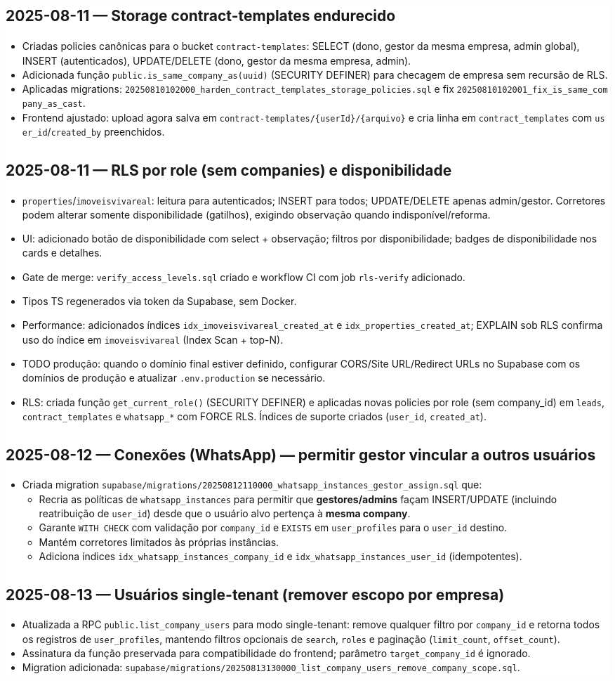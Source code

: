 ## 2025-08-11 — Storage contract-templates endurecido
- Criadas policies canônicas para o bucket `contract-templates`: SELECT (dono, gestor da mesma empresa, admin global), INSERT (autenticados), UPDATE/DELETE (dono, gestor da mesma empresa, admin).
- Adicionada função `public.is_same_company_as(uuid)` (SECURITY DEFINER) para checagem de empresa sem recursão de RLS.
- Aplicadas migrations: `20250810102000_harden_contract_templates_storage_policies.sql` e fix `20250810102001_fix_is_same_company_as_cast`.
- Frontend ajustado: upload agora salva em `contract-templates/{userId}/{arquivo}` e cria linha em `contract_templates` com `user_id`/`created_by` preenchidos.

## 2025-08-11 — RLS por role (sem companies) e disponibilidade
- `properties`/`imoveisvivareal`: leitura para autenticados; INSERT para todos; UPDATE/DELETE apenas admin/gestor. Corretores podem alterar somente disponibilidade (gatilhos), exigindo observação quando indisponível/reforma.
- UI: adicionado botão de disponibilidade com select + observação; filtros por disponibilidade; badges de disponibilidade nos cards e detalhes.
- Gate de merge: `verify_access_levels.sql` criado e workflow CI com job `rls-verify` adicionado.
- Tipos TS regenerados via token da Supabase, sem Docker.
- Performance: adicionados índices `idx_imoveisvivareal_created_at` e `idx_properties_created_at`; EXPLAIN sob RLS confirma uso do índice em `imoveisvivareal` (Index Scan + top-N). 
- TODO produção: quando o domínio final estiver definido, configurar CORS/Site URL/Redirect URLs no Supabase com os domínios de produção e atualizar `.env.production` se necessário.

- RLS: criada função `get_current_role()` (SECURITY DEFINER) e aplicadas novas policies por role (sem company_id) em `leads`, `contract_templates` e `whatsapp_*` com FORCE RLS. Índices de suporte criados (`user_id`, `created_at`).

## 2025-08-12 — Conexões (WhatsApp) — permitir gestor vincular a outros usuários
- Criada migration `supabase/migrations/20250812110000_whatsapp_instances_gestor_assign.sql` que:
  - Recria as políticas de `whatsapp_instances` para permitir que **gestores/admins** façam INSERT/UPDATE (incluindo reatribuição de `user_id`) desde que o usuário alvo pertença à **mesma company**.
  - Garante `WITH CHECK` com validação por `company_id` e `EXISTS` em `user_profiles` para o `user_id` destino.
  - Mantém corretores limitados às próprias instâncias.
  - Adiciona índices `idx_whatsapp_instances_company_id` e `idx_whatsapp_instances_user_id` (idempotentes).

## 2025-08-13 — Usuários single-tenant (remover escopo por empresa)
- Atualizada a RPC `public.list_company_users` para modo single-tenant: remove qualquer filtro por `company_id` e retorna todos os registros de `user_profiles`, mantendo filtros opcionais de `search`, `roles` e paginação (`limit_count`, `offset_count`).
- Assinatura da função preservada para compatibilidade do frontend; parâmetro `target_company_id` é ignorado.
- Migration adicionada: `supabase/migrations/20250813130000_list_company_users_remove_company_scope.sql`.
